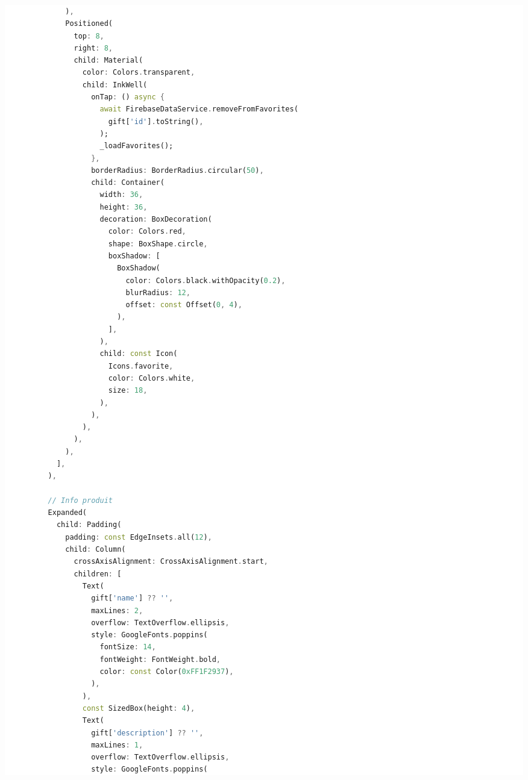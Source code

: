 ```dart
              ),
              Positioned(
                top: 8,
                right: 8,
                child: Material(
                  color: Colors.transparent,
                  child: InkWell(
                    onTap: () async {
                      await FirebaseDataService.removeFromFavorites(
                        gift['id'].toString(),
                      );
                      _loadFavorites();
                    },
                    borderRadius: BorderRadius.circular(50),
                    child: Container(
                      width: 36,
                      height: 36,
                      decoration: BoxDecoration(
                        color: Colors.red,
                        shape: BoxShape.circle,
                        boxShadow: [
                          BoxShadow(
                            color: Colors.black.withOpacity(0.2),
                            blurRadius: 12,
                            offset: const Offset(0, 4),
                          ),
                        ],
                      ),
                      child: const Icon(
                        Icons.favorite,
                        color: Colors.white,
                        size: 18,
                      ),
                    ),
                  ),
                ),
              ),
            ],
          ),

          // Info produit
          Expanded(
            child: Padding(
              padding: const EdgeInsets.all(12),
              child: Column(
                crossAxisAlignment: CrossAxisAlignment.start,
                children: [
                  Text(
                    gift['name'] ?? '',
                    maxLines: 2,
                    overflow: TextOverflow.ellipsis,
                    style: GoogleFonts.poppins(
                      fontSize: 14,
                      fontWeight: FontWeight.bold,
                      color: const Color(0xFF1F2937),
                    ),
                  ),
                  const SizedBox(height: 4),
                  Text(
                    gift['description'] ?? '',
                    maxLines: 1,
                    overflow: TextOverflow.ellipsis,
                    style: GoogleFonts.poppins(
```